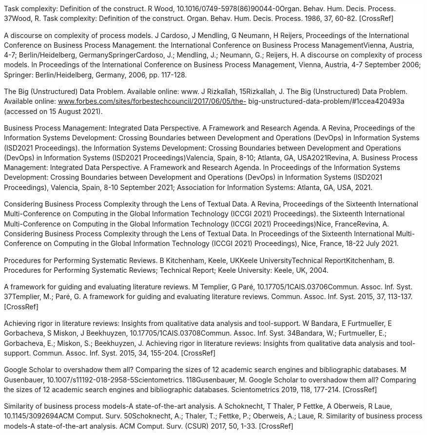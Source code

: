 Task complexity: Definition of the construct. R Wood, 10.1016/0749-5978(86)90044-0Organ. Behav. Hum. Decis. Process. 37Wood, R. Task complexity: Definition of the construct. Organ. Behav. Hum. Decis. Process. 1986, 37, 60-82. [CrossRef]

A discourse on complexity of process models. J Cardoso, J Mendling, G Neumann, H Reijers, Proceedings of the International Conference on Business Process Management. the International Conference on Business Process ManagementVienna, Austria, 4-7; Berlin/Heidelberg, GermanySpringerCardoso, J.; Mendling, J.; Neumann, G.; Reijers, H. A discourse on complexity of process models. In Proceedings of the International Conference on Business Process Management, Vienna, Austria, 4-7 September 2006; Springer: Berlin/Heidelberg, Germany, 2006, pp. 117-128.

The Big (Unstructured) Data Problem. Available online: www. J Rizkallah, 15Rizkallah, J. The Big (Unstructured) Data Problem. Available online: www.forbes.com/sites/forbestechcouncil/2017/06/05/the- big-unstructured-data-problem/#1ccea420493a (accessed on 15 August 2021).

Business Process Management: Integrated Data Perspective. A Framework and Research Agenda. A Revina, Proceedings of the Information Systems Development: Crossing Boundaries between Development and Operations (DevOps) in Information Systems (ISD2021 Proceedings). the Information Systems Development: Crossing Boundaries between Development and Operations (DevOps) in Information Systems (ISD2021 Proceedings)Valencia, Spain, 8-10; Atlanta, GA, USA2021Revina, A. Business Process Management: Integrated Data Perspective. A Framework and Research Agenda. In Proceedings of the Information Systems Development: Crossing Boundaries between Development and Operations (DevOps) in Information Systems (ISD2021 Proceedings), Valencia, Spain, 8-10 September 2021; Association for Information Systems: Atlanta, GA, USA, 2021.

Considering Business Process Complexity through the Lens of Textual Data. A Revina, Proceedings of the Sixteenth International Multi-Conference on Computing in the Global Information Technology (ICCGI 2021) Proceedings). the Sixteenth International Multi-Conference on Computing in the Global Information Technology (ICCGI 2021) Proceedings)Nice, FranceRevina, A. Considering Business Process Complexity through the Lens of Textual Data. In Proceedings of the Sixteenth International Multi-Conference on Computing in the Global Information Technology (ICCGI 2021) Proceedings), Nice, France, 18-22 July 2021.

Procedures for Performing Systematic Reviews. B Kitchenham, Keele, UKKeele UniversityTechnical ReportKitchenham, B. Procedures for Performing Systematic Reviews; Technical Report; Keele University: Keele, UK, 2004.

A framework for guiding and evaluating literature reviews. M Templier, G Paré, 10.17705/1CAIS.03706Commun. Assoc. Inf. Syst. 37Templier, M.; Paré, G. A framework for guiding and evaluating literature reviews. Commun. Assoc. Inf. Syst. 2015, 37, 113-137. [CrossRef]

Achieving rigor in literature reviews: Insights from qualitative data analysis and tool-support. W Bandara, E Furtmueller, E Gorbacheva, S Miskon, J Beekhuyzen, 10.17705/1CAIS.03708Commun. Assoc. Inf. Syst. 34Bandara, W.; Furtmueller, E.; Gorbacheva, E.; Miskon, S.; Beekhuyzen, J. Achieving rigor in literature reviews: Insights from qualitative data analysis and tool-support. Commun. Assoc. Inf. Syst. 2015, 34, 155-204. [CrossRef]

Google Scholar to overshadow them all? Comparing the sizes of 12 academic search engines and bibliographic databases. M Gusenbauer, 10.1007/s11192-018-2958-5Scientometrics. 118Gusenbauer, M. Google Scholar to overshadow them all? Comparing the sizes of 12 academic search engines and bibliographic databases. Scientometrics 2019, 118, 177-214. [CrossRef]

Similarity of business process models-A state-of-the-art analysis. A Schoknecht, T Thaler, P Fettke, A Oberweis, R Laue, 10.1145/3092694ACM Comput. Surv. 50Schoknecht, A.; Thaler, T.; Fettke, P.; Oberweis, A.; Laue, R. Similarity of business process models-A state-of-the-art analysis. ACM Comput. Surv. (CSUR) 2017, 50, 1-33. [CrossRef]
